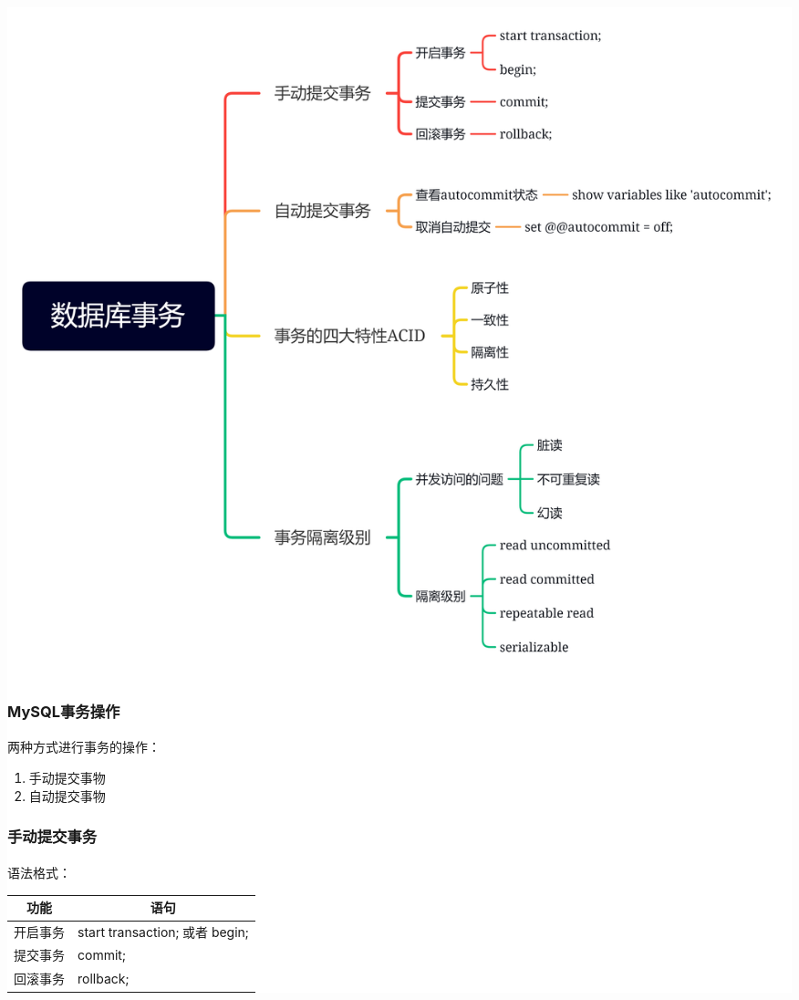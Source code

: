 ![数据库事务](./MySQL.assets/%E6%95%B0%E6%8D%AE%E5%BA%93%E4%BA%8B%E5%8A%A1.png)

### MySQL事务操作

两种方式进行事务的操作：

1.   手动提交事物
2.   自动提交事物

### 手动提交事务

语法格式：

| 功能     | 语句                           |
| -------- | ------------------------------ |
| 开启事务 | start transaction; 或者 begin; |
| 提交事务 | commit;                        |
| 回滚事务 | rollback;                      |
